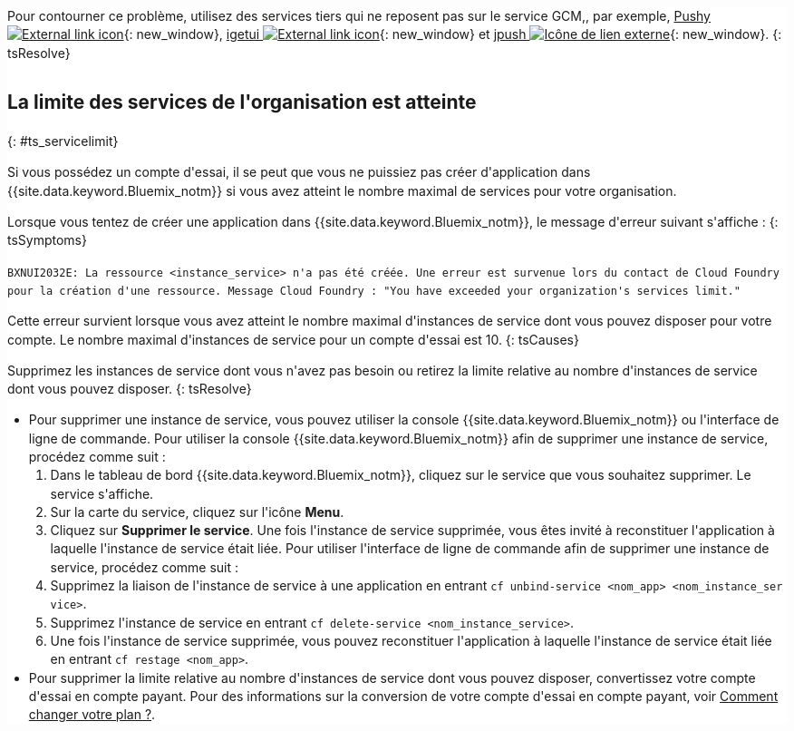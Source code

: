 Pour contourner ce problème, utilisez des services tiers qui ne reposent pas sur le service GCM,, par exemple, [Pushy ![External link icon](../icons/launch-glyph.svg "External link icon")](https://pushy.me){: new_window}, [igetui ![External link icon](../icons/launch-glyph.svg "External link icon")](http://www.getui.com/){: new_window} et [jpush ![Icône de lien externe](../icons/launch-glyph.svg "External link icon")](https://www.jpush.cn/){: new_window}.
{: tsResolve}


## La limite des services de l'organisation est atteinte
{: #ts_servicelimit}

Si vous possédez un compte d'essai, il se peut que vous ne puissiez pas créer d'application dans {{site.data.keyword.Bluemix_notm}} si vous avez atteint le nombre maximal de services pour votre organisation.

Lorsque vous tentez de créer une application dans {{site.data.keyword.Bluemix_notm}}, le message d'erreur suivant s'affiche : 
{: tsSymptoms}

`BXNUI2032E: La ressource <instance_service> n'a pas été créée. Une erreur est survenue lors du contact de Cloud Foundry pour la création d'une ressource. Message Cloud Foundry : "You have exceeded your organization's services limit."`

Cette erreur survient lorsque vous avez atteint le nombre maximal d'instances de service dont vous pouvez disposer pour votre compte. Le nombre maximal d'instances de service pour un compte d'essai est 10.
{: tsCauses} 

Supprimez les instances de service dont vous n'avez pas besoin ou retirez la limite relative au nombre d'instances de service dont vous pouvez disposer.
{: tsResolve}
 
  * Pour supprimer une instance de service, vous pouvez utiliser la console {{site.data.keyword.Bluemix_notm}} ou l'interface de ligne de commande.
    Pour utiliser la console {{site.data.keyword.Bluemix_notm}} afin de supprimer une instance de service, procédez comme suit :
	  1. Dans le tableau de bord {{site.data.keyword.Bluemix_notm}}, cliquez sur le service que vous souhaitez supprimer.  Le service s'affiche. 
	  2. Sur la carte du service, cliquez sur l'icône **Menu**.
	  3. Cliquez sur **Supprimer le service**. Une fois l'instance de service supprimée, vous êtes invité à reconstituer l'application à laquelle l'instance de service était liée. 
    Pour utiliser l'interface de ligne de commande afin de supprimer une instance de service, procédez comme suit :
	  1. Supprimez la liaison de l'instance de service à une application en entrant `cf unbind-service <nom_app> <nom_instance_service>`.
	  2. Supprimez l'instance de service en entrant `cf delete-service <nom_instance_service>`.
	  3. Une fois l'instance de service supprimée, vous pouvez reconstituer l'application à laquelle l'instance de service était liée en entrant `cf restage <nom_app>`.
  * Pour supprimer la limite relative au nombre d'instances de service dont vous pouvez disposer, convertissez votre compte d'essai en compte payant. Pour des informations sur la conversion de votre compte d'essai en compte payant, voir [Comment changer votre plan ?](/docs/pricing/index.html#changing).

  
